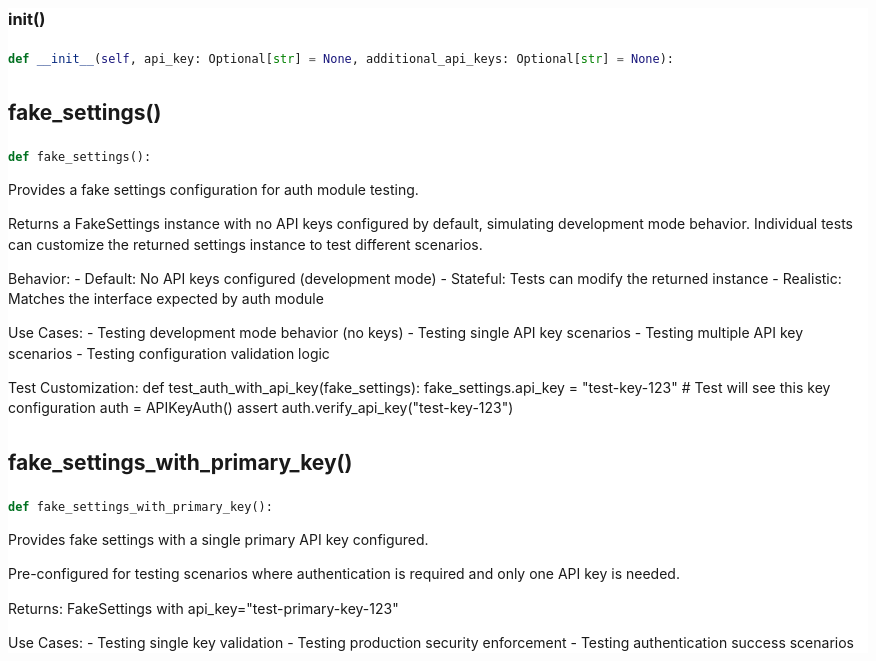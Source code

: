 ### __init__()

```python
def __init__(self, api_key: Optional[str] = None, additional_api_keys: Optional[str] = None):
```

## fake_settings()

```python
def fake_settings():
```

Provides a fake settings configuration for auth module testing.

Returns a FakeSettings instance with no API keys configured by default,
simulating development mode behavior. Individual tests can customize
the returned settings instance to test different scenarios.

Behavior:
    - Default: No API keys configured (development mode)
    - Stateful: Tests can modify the returned instance
    - Realistic: Matches the interface expected by auth module

Use Cases:
    - Testing development mode behavior (no keys)
    - Testing single API key scenarios
    - Testing multiple API key scenarios
    - Testing configuration validation logic

Test Customization:
    def test_auth_with_api_key(fake_settings):
        fake_settings.api_key = "test-key-123"
        # Test will see this key configuration
        auth = APIKeyAuth()
        assert auth.verify_api_key("test-key-123")

## fake_settings_with_primary_key()

```python
def fake_settings_with_primary_key():
```

Provides fake settings with a single primary API key configured.

Pre-configured for testing scenarios where authentication is required
and only one API key is needed.

Returns:
    FakeSettings with api_key="test-primary-key-123"

Use Cases:
    - Testing single key validation
    - Testing production security enforcement
    - Testing authentication success scenarios
